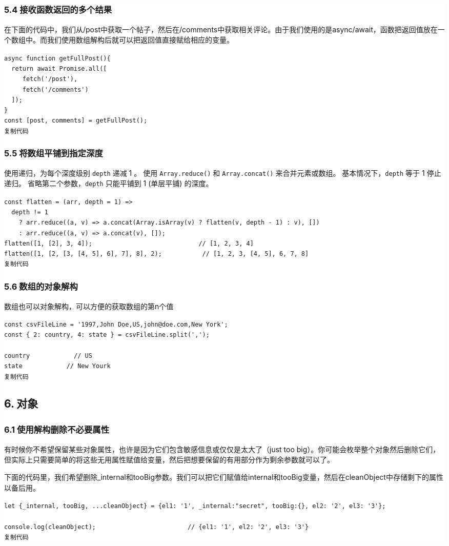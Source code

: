 ### 5.4 接收函数返回的多个结果

在下面的代码中，我们从/post中获取一个帖子，然后在/comments中获取相关评论。由于我们使用的是async/await，函数把返回值放在一个数组中。而我们使用数组解构后就可以把返回值直接赋给相应的变量。

```
async function getFullPost(){
  return await Promise.all([
     fetch('/post'),
     fetch('/comments')
  ]);
}
const [post, comments] = getFullPost();
复制代码
```

### 5.5 将数组平铺到指定深度

使用递归，为每个深度级别 `depth` 递减 1 。 使用 `Array.reduce()` 和 `Array.concat()` 来合并元素或数组。 基本情况下，`depth` 等于 1 停止递归。 省略第二个参数，`depth` 只能平铺到 1 (单层平铺) 的深度。

```
const flatten = (arr, depth = 1) =>
  depth != 1
    ? arr.reduce((a, v) => a.concat(Array.isArray(v) ? flatten(v, depth - 1) : v), [])
    : arr.reduce((a, v) => a.concat(v), []);
flatten([1, [2], 3, 4]);                             // [1, 2, 3, 4]
flatten([1, [2, [3, [4, 5], 6], 7], 8], 2);           // [1, 2, 3, [4, 5], 6, 7, 8]
复制代码
```

### 5.6 数组的对象解构

数组也可以对象解构，可以方便的获取数组的第n个值

```
const csvFileLine = '1997,John Doe,US,john@doe.com,New York';
const { 2: country, 4: state } = csvFileLine.split(',');
 
country            // US
state            // New Yourk
复制代码
```

## 6. 对象

### 6.1 使用解构删除不必要属性

有时候你不希望保留某些对象属性，也许是因为它们包含敏感信息或仅仅是太大了（just too big）。你可能会枚举整个对象然后删除它们，但实际上只需要简单的将这些无用属性赋值给变量，然后把想要保留的有用部分作为剩余参数就可以了。

下面的代码里，我们希望删除_internal和tooBig参数。我们可以把它们赋值给internal和tooBig变量，然后在cleanObject中存储剩下的属性以备后用。

```
let {_internal, tooBig, ...cleanObject} = {el1: '1', _internal:"secret", tooBig:{}, el2: '2', el3: '3'};
 
console.log(cleanObject);                         // {el1: '1', el2: '2', el3: '3'}
复制代码
```
